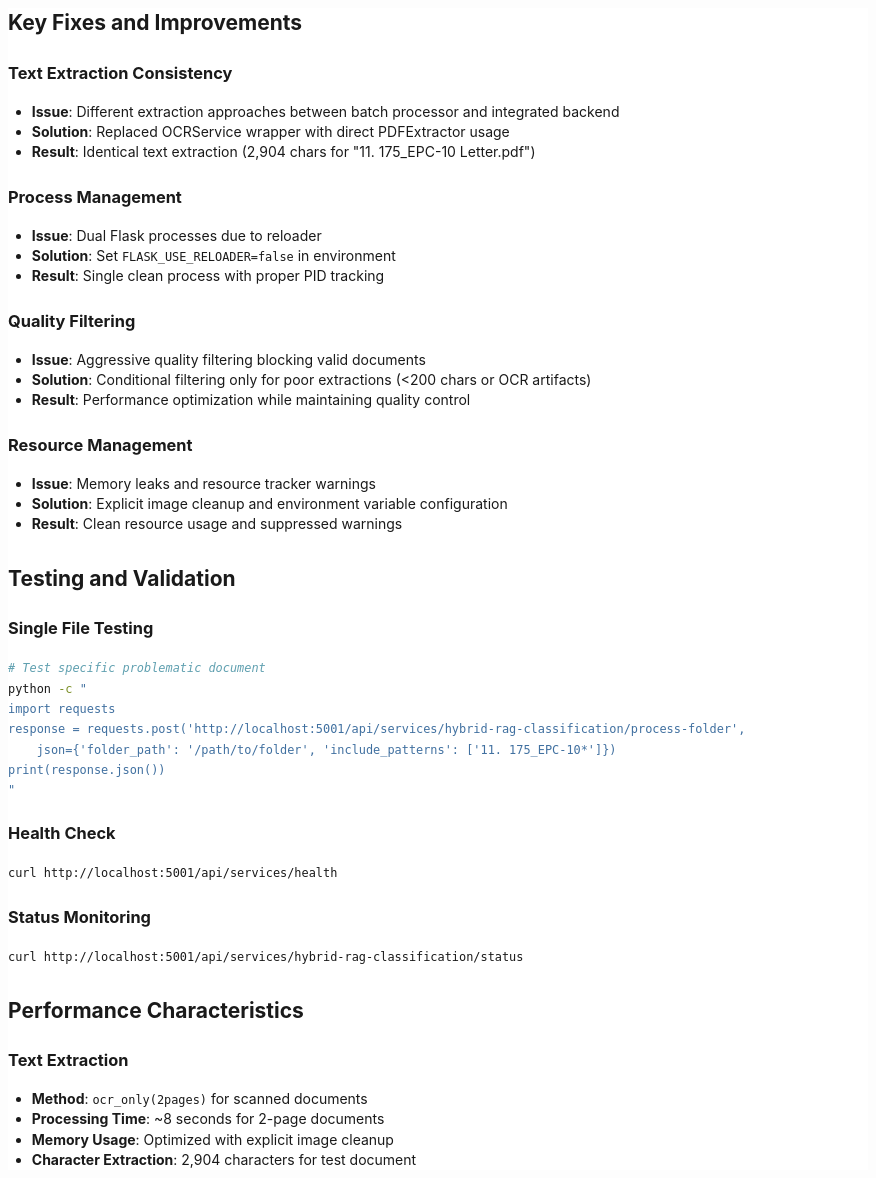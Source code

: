 ## Key Fixes and Improvements

### Text Extraction Consistency
- **Issue**: Different extraction approaches between batch processor and integrated backend
- **Solution**: Replaced OCRService wrapper with direct PDFExtractor usage
- **Result**: Identical text extraction (2,904 chars for "11. 175_EPC-10 Letter.pdf")

### Process Management
- **Issue**: Dual Flask processes due to reloader
- **Solution**: Set `FLASK_USE_RELOADER=false` in environment
- **Result**: Single clean process with proper PID tracking

### Quality Filtering
- **Issue**: Aggressive quality filtering blocking valid documents
- **Solution**: Conditional filtering only for poor extractions (<200 chars or OCR artifacts)
- **Result**: Performance optimization while maintaining quality control

### Resource Management
- **Issue**: Memory leaks and resource tracker warnings
- **Solution**: Explicit image cleanup and environment variable configuration
- **Result**: Clean resource usage and suppressed warnings

## Testing and Validation

### Single File Testing
```bash
# Test specific problematic document
python -c "
import requests
response = requests.post('http://localhost:5001/api/services/hybrid-rag-classification/process-folder',
    json={'folder_path': '/path/to/folder', 'include_patterns': ['11. 175_EPC-10*']})
print(response.json())
"
```

### Health Check
```bash
curl http://localhost:5001/api/services/health
```

### Status Monitoring
```bash
curl http://localhost:5001/api/services/hybrid-rag-classification/status
```

## Performance Characteristics

### Text Extraction
- **Method**: `ocr_only(2pages)` for scanned documents
- **Processing Time**: ~8 seconds for 2-page documents
- **Memory Usage**: Optimized with explicit image cleanup
- **Character Extraction**: 2,904 characters for test document
